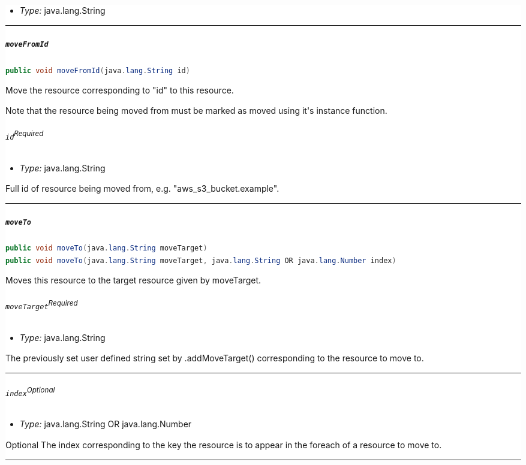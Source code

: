 - *Type:* java.lang.String

---

##### `moveFromId` <a name="moveFromId" id="rhizo-co-terraform-provider-oci.generativeAiAgentKnowledgeBase.GenerativeAiAgentKnowledgeBase.moveFromId"></a>

```java
public void moveFromId(java.lang.String id)
```

Move the resource corresponding to "id" to this resource.

Note that the resource being moved from must be marked as moved using it's instance function.

###### `id`<sup>Required</sup> <a name="id" id="rhizo-co-terraform-provider-oci.generativeAiAgentKnowledgeBase.GenerativeAiAgentKnowledgeBase.moveFromId.parameter.id"></a>

- *Type:* java.lang.String

Full id of resource being moved from, e.g. "aws_s3_bucket.example".

---

##### `moveTo` <a name="moveTo" id="rhizo-co-terraform-provider-oci.generativeAiAgentKnowledgeBase.GenerativeAiAgentKnowledgeBase.moveTo"></a>

```java
public void moveTo(java.lang.String moveTarget)
public void moveTo(java.lang.String moveTarget, java.lang.String OR java.lang.Number index)
```

Moves this resource to the target resource given by moveTarget.

###### `moveTarget`<sup>Required</sup> <a name="moveTarget" id="rhizo-co-terraform-provider-oci.generativeAiAgentKnowledgeBase.GenerativeAiAgentKnowledgeBase.moveTo.parameter.moveTarget"></a>

- *Type:* java.lang.String

The previously set user defined string set by .addMoveTarget() corresponding to the resource to move to.

---

###### `index`<sup>Optional</sup> <a name="index" id="rhizo-co-terraform-provider-oci.generativeAiAgentKnowledgeBase.GenerativeAiAgentKnowledgeBase.moveTo.parameter.index"></a>

- *Type:* java.lang.String OR java.lang.Number

Optional The index corresponding to the key the resource is to appear in the foreach of a resource to move to.

---
